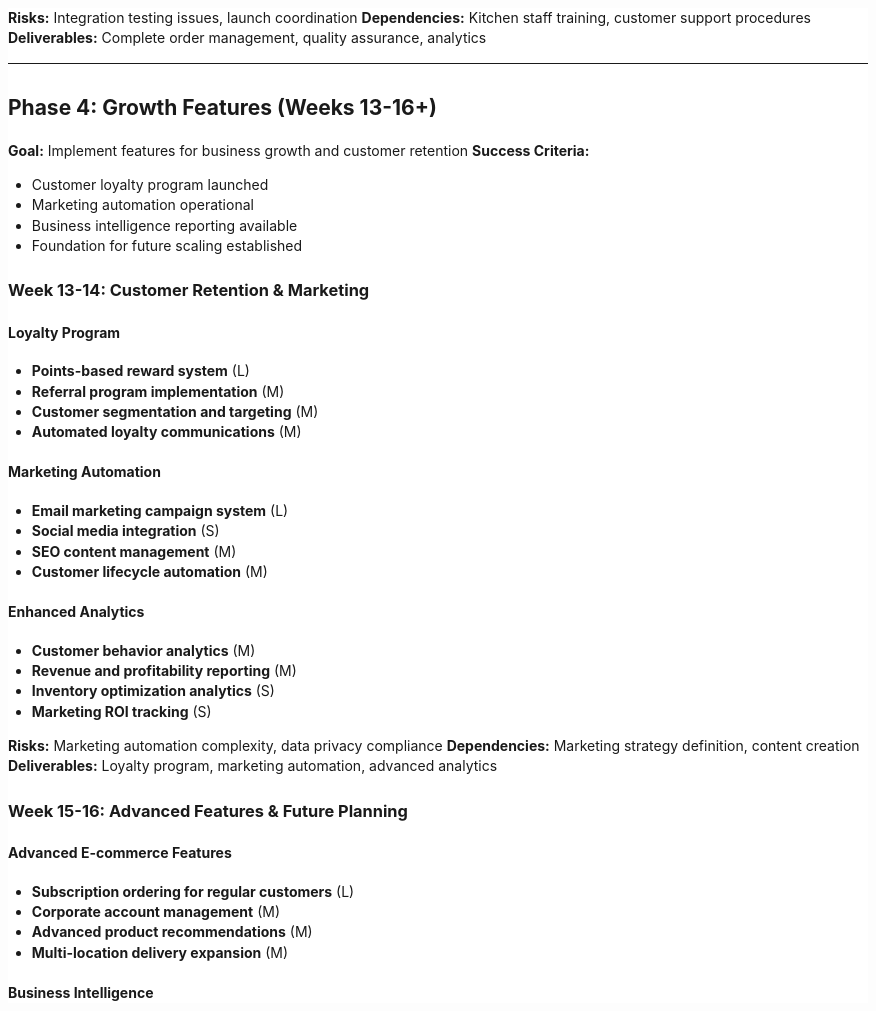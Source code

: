 **Risks:** Integration testing issues, launch coordination
**Dependencies:** Kitchen staff training, customer support procedures
**Deliverables:** Complete order management, quality assurance, analytics

---

## Phase 4: Growth Features (Weeks 13-16+)

**Goal:** Implement features for business growth and customer retention
**Success Criteria:**

- Customer loyalty program launched
- Marketing automation operational
- Business intelligence reporting available
- Foundation for future scaling established

### Week 13-14: Customer Retention & Marketing

#### Loyalty Program

- **Points-based reward system** (L)
- **Referral program implementation** (M)
- **Customer segmentation and targeting** (M)
- **Automated loyalty communications** (M)

#### Marketing Automation

- **Email marketing campaign system** (L)
- **Social media integration** (S)
- **SEO content management** (M)
- **Customer lifecycle automation** (M)

#### Enhanced Analytics

- **Customer behavior analytics** (M)
- **Revenue and profitability reporting** (M)
- **Inventory optimization analytics** (S)
- **Marketing ROI tracking** (S)

**Risks:** Marketing automation complexity, data privacy compliance
**Dependencies:** Marketing strategy definition, content creation
**Deliverables:** Loyalty program, marketing automation, advanced analytics

### Week 15-16: Advanced Features & Future Planning

#### Advanced E-commerce Features

- **Subscription ordering for regular customers** (L)
- **Corporate account management** (M)
- **Advanced product recommendations** (M)
- **Multi-location delivery expansion** (M)

#### Business Intelligence
